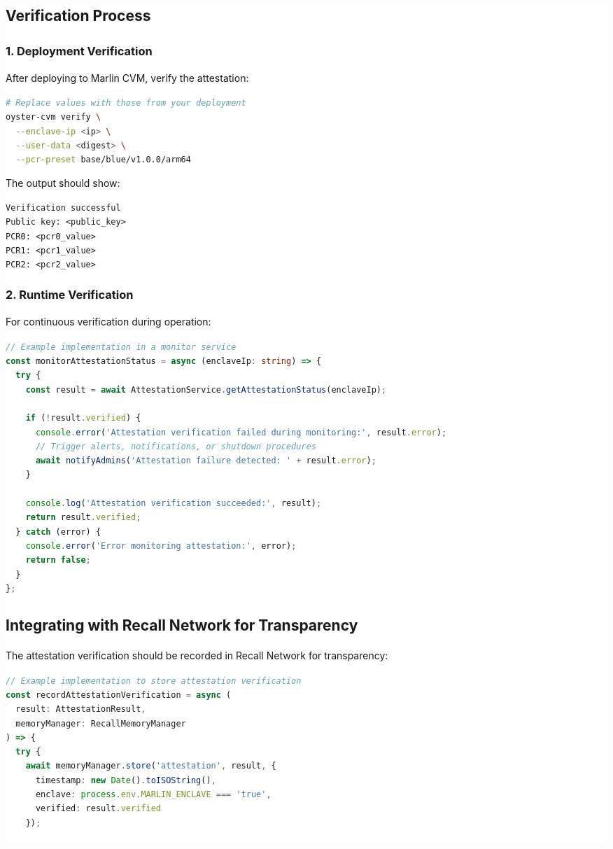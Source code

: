 ## Verification Process

### 1. Deployment Verification

After deploying to Marlin CVM, verify the attestation:

```bash
# Replace values with those from your deployment
oyster-cvm verify \
  --enclave-ip <ip> \
  --user-data <digest> \
  --pcr-preset base/blue/v1.0.0/arm64
```

The output should show:

```
Verification successful
Public key: <public_key>
PCR0: <pcr0_value>
PCR1: <pcr1_value>
PCR2: <pcr2_value>
```

### 2. Runtime Verification

For continuous verification during operation:

```typescript
// Example implementation in a monitor service
const monitorAttestationStatus = async (enclaveIp: string) => {
  try {
    const result = await AttestationService.getAttestationStatus(enclaveIp);
    
    if (!result.verified) {
      console.error('Attestation verification failed during monitoring:', result.error);
      // Trigger alerts, notifications, or shutdown procedures
      await notifyAdmins('Attestation failure detected: ' + result.error);
    }
    
    console.log('Attestation verification succeeded:', result);
    return result.verified;
  } catch (error) {
    console.error('Error monitoring attestation:', error);
    return false;
  }
};
```

## Integrating with Recall Network for Transparency

The attestation verification should be recorded in Recall Network for transparency:

```typescript
// Example implementation to store attestation verification
const recordAttestationVerification = async (
  result: AttestationResult,
  memoryManager: RecallMemoryManager
) => {
  try {
    await memoryManager.store('attestation', result, {
      timestamp: new Date().toISOString(),
      enclave: process.env.MARLIN_ENCLAVE === 'true',
      verified: result.verified
    });
    
```